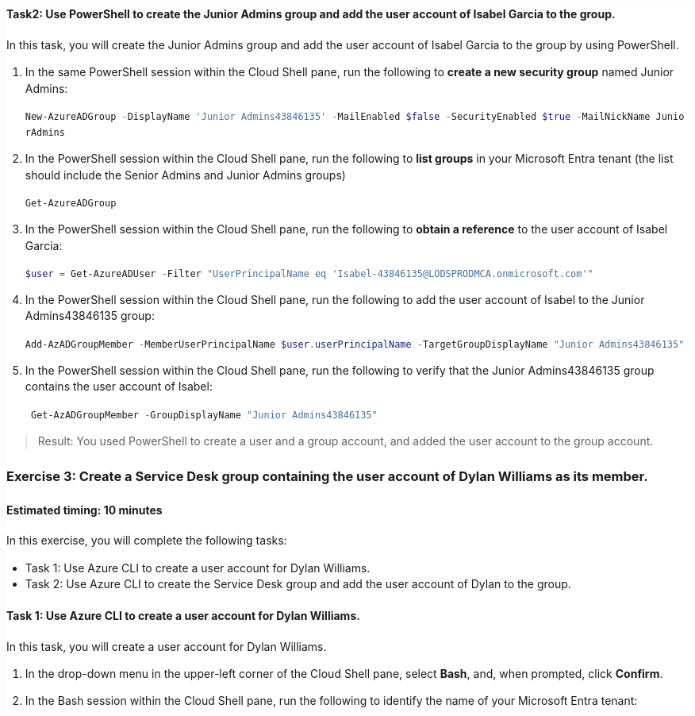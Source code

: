 #### Task2: Use PowerShell to create the Junior Admins group and add the user account of Isabel Garcia to the group.

In this task, you will create the Junior Admins group and add the user account of Isabel Garcia to the group by using PowerShell.

1. In the same PowerShell session within the Cloud Shell pane, run the following to **create a new security group** named Junior Admins:
   
   ```powershell
   New-AzureADGroup -DisplayName 'Junior Admins43846135' -MailEnabled $false -SecurityEnabled $true -MailNickName JuniorAdmins
   ```
   
2. In the PowerShell session within the Cloud Shell pane, run the following to **list groups** in your Microsoft Entra tenant (the list should include the Senior Admins and Junior Admins groups)
   
   ```powershell
   Get-AzureADGroup
   ```

3. In the PowerShell session within the Cloud Shell pane, run the following to **obtain a reference** to the user account of Isabel Garcia:

   ```powershell
   $user = Get-AzureADUser -Filter "UserPrincipalName eq 'Isabel-43846135@LODSPRODMCA.onmicrosoft.com'"
   ```

4. In the PowerShell session within the Cloud Shell pane, run the following to add the user account of Isabel to the Junior Admins43846135 group:
   ```powershell
   Add-AzADGroupMember -MemberUserPrincipalName $user.userPrincipalName -TargetGroupDisplayName "Junior Admins43846135"
   ```

5. In the PowerShell session within the Cloud Shell pane, run the following to verify that the Junior Admins43846135 group contains the user account of Isabel:
   
   ```powershell
    Get-AzADGroupMember -GroupDisplayName "Junior Admins43846135"
    ```
   
> Result: You used PowerShell to create a user and a group account, and added the user account to the group account. 

### Exercise 3: Create a Service Desk group containing the user account of Dylan Williams as its member.

#### Estimated timing: 10 minutes

In this exercise, you will complete the following tasks:

- Task 1: Use Azure CLI to create a user account for Dylan Williams.
- Task 2: Use Azure CLI to create the Service Desk group and add the user account of Dylan to the group. 

#### Task 1: Use Azure CLI to create a user account for Dylan Williams.

In this task, you will create a user account for Dylan Williams.

1. In the drop-down menu in the upper-left corner of the Cloud Shell pane, select **Bash**, and, when prompted, click **Confirm**. 

2. In the Bash session within the Cloud Shell pane, run the following to identify the name of your Microsoft Entra tenant:

    ```cli
   ```